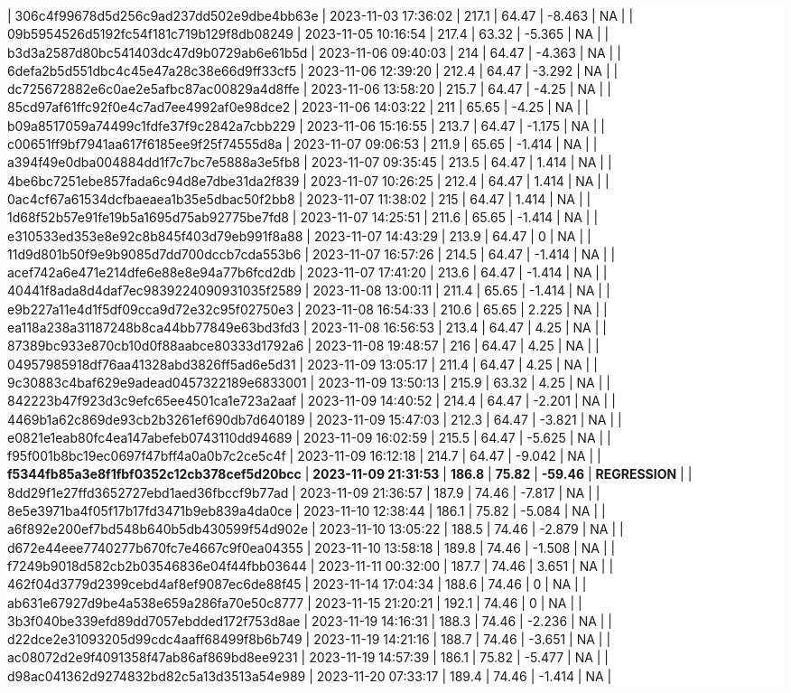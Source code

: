|   306c4f99678d5d256c9ad237dd502e9dbe4bb63e   |   2023-11-03 17:36:02   |   217.1   |   64.47   |    -8.463    |        NA        |
|   09b5954526d5192fc54f181c719b129f8db08249   |   2023-11-05 10:16:54   |   217.4   |   63.32   |    -5.365    |        NA        |
|   b3d3a2587d80bc541403dc47d9b0729ab6e61b5d   |   2023-11-06 09:40:03   |    214    |   64.47   |    -4.363    |        NA        |
|   6defa2b5d551dbc4c45e47a28c38e66d9ff33cf5   |   2023-11-06 12:39:20   |   212.4   |   64.47   |    -3.292    |        NA        |
|   dc725672882e6c0ae2e5afbc87ac00829a4d8ffe   |   2023-11-06 13:58:20   |   215.7   |   64.47   |    -4.25     |        NA        |
|   85cd97af61ffc92f0e4c7ad7ee4992af0e98dce2   |   2023-11-06 14:03:22   |    211    |   65.65   |    -4.25     |        NA        |
|   b09a8517059a74499c1fdfe37f9c2842a7cbb229   |   2023-11-06 15:16:55   |   213.7   |   64.47   |    -1.175    |        NA        |
|   c00651ff9bf7941aa617f6185ee9f25f74555d8a   |   2023-11-07 09:06:53   |   211.9   |   65.65   |    -1.414    |        NA        |
|   a394f49e0dba004884dd1f7c7bc7e5888a3e5fb8   |   2023-11-07 09:35:45   |   213.5   |   64.47   |    1.414     |        NA        |
|   4be6bc7251ebe857fada6c94d8e7dbe31da2f839   |   2023-11-07 10:26:25   |   212.4   |   64.47   |    1.414     |        NA        |
|   0ac4cf67a61534dcfbaeaea1b35e5dbac50f2bb8   |   2023-11-07 11:38:02   |    215    |   64.47   |    1.414     |        NA        |
|   1d68f52b57e91fe19b5a1695d75ab92775be7fd8   |   2023-11-07 14:25:51   |   211.6   |   65.65   |    -1.414    |        NA        |
|   e310533ed353e8e92c8b845f403d79eb991f8a88   |   2023-11-07 14:43:29   |   213.9   |   64.47   |      0       |        NA        |
|   11d9d801b50f9e9b9085d7dd700dccb7cda553b6   |   2023-11-07 16:57:26   |   214.5   |   64.47   |    -1.414    |        NA        |
|   acef742a6e471e214dfe6e88e8e94a77b6fcd2db   |   2023-11-07 17:41:20   |   213.6   |   64.47   |    -1.414    |        NA        |
|   40441f8ada8d4daf7ec9839224090931035f2589   |   2023-11-08 13:00:11   |   211.4   |   65.65   |    -1.414    |        NA        |
|   e9b227a11e4d1f5df09cca9d72e32c95f02750e3   |   2023-11-08 16:54:33   |   210.6   |   65.65   |    2.225     |        NA        |
|   ea118a238a31187248b8ca44bb77849e63bd3fd3   |   2023-11-08 16:56:53   |   213.4   |   64.47   |     4.25     |        NA        |
|   87389bc933e870cb10d0f88aabce80333d1792a6   |   2023-11-08 19:48:57   |    216    |   64.47   |     4.25     |        NA        |
|   04957985918df76aa41328abd3826ff5ad6e5d31   |   2023-11-09 13:05:17   |   211.4   |   64.47   |     4.25     |        NA        |
|   9c30883c4baf629e9adead0457322189e6833001   |   2023-11-09 13:50:13   |   215.9   |   63.32   |     4.25     |        NA        |
|   842223b47f923d3c9efc65ee4501ca1e723a2aaf   |   2023-11-09 14:40:52   |   214.4   |   64.47   |    -2.201    |        NA        |
|   4469b1a62c869de93cb2b3261ef690db7d640189   |   2023-11-09 15:47:03   |   212.3   |   64.47   |    -3.821    |        NA        |
|   e0821e1eab80fc4ea147abefeb0743110dd94689   |   2023-11-09 16:02:59   |   215.5   |   64.47   |    -5.625    |        NA        |
|   f95f001b8bc19ec0697f47bff4a0a0b7c2ce5c4f   |   2023-11-09 16:12:18   |   214.7   |   64.47   |    -9.042    |        NA        |
| **f5344fb85a3e8f1fbf0352c12cb378cef5d20bcc** | **2023-11-09 21:31:53** | **186.8** | **75.82** |  **-59.46**  |  **REGRESSION**  |
|   8dd29f1e27ffd3652727ebd1aed36fbccf9b77ad   |   2023-11-09 21:36:57   |   187.9   |   74.46   |    -7.817    |        NA        |
|   8e5e3971ba4f05f17b17fd3471b9eb839a4da0ce   |   2023-11-10 12:38:44   |   186.1   |   75.82   |    -5.084    |        NA        |
|   a6f892e200ef7bd548b640b5db430599f54d902e   |   2023-11-10 13:05:22   |   188.5   |   74.46   |    -2.879    |        NA        |
|   d672e44eee7740277b670fc7e4667c9f0ea04355   |   2023-11-10 13:58:18   |   189.8   |   74.46   |    -1.508    |        NA        |
|   f7249b9018d582cb2b03546836e04f44fbb03644   |   2023-11-11 00:32:00   |   187.7   |   74.46   |    3.651     |        NA        |
|   462f04d3779d2399cebd4af8ef9087ec6de88f45   |   2023-11-14 17:04:34   |   188.6   |   74.46   |      0       |        NA        |
|   ab631e67927d9be4a538e659a286fa70e50c8777   |   2023-11-15 21:20:21   |   192.1   |   74.46   |      0       |        NA        |
|   3b3f040be339efd89dd7057ebdded172f753d8ae   |   2023-11-19 14:16:31   |   188.3   |   74.46   |    -2.236    |        NA        |
|   d22dce2e31093205d99cdc4aaff68499f8b6b749   |   2023-11-19 14:21:16   |   188.7   |   74.46   |    -3.651    |        NA        |
|   ac08072d2e9f4091358f47ab86af869bd8ee9231   |   2023-11-19 14:57:39   |   186.1   |   75.82   |    -5.477    |        NA        |
|   d98ac041362d9274832bd82c5a13d3513a54e989   |   2023-11-20 07:33:17   |   189.4   |   74.46   |    -1.414    |        NA        |